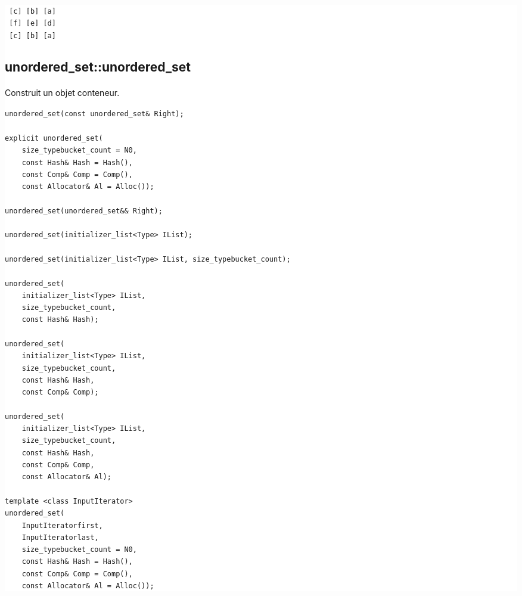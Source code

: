 ```Output  
 [c] [b] [a]  
 [f] [e] [d]  
 [c] [b] [a]  
```  
  
##  <a name="unordered_set"></a>  unordered_set::unordered_set  
 Construit un objet conteneur.  
  
```  
unordered_set(const unordered_set& Right);

explicit unordered_set(
    size_typebucket_count = N0,  
    const Hash& Hash = Hash(),  
    const Comp& Comp = Comp(),  
    const Allocator& Al = Alloc());

unordered_set(unordered_set&& Right);

unordered_set(initializer_list<Type> IList);

unordered_set(initializer_list<Type> IList, size_typebucket_count);

unordered_set(
    initializer_list<Type> IList,  
    size_typebucket_count,  
    const Hash& Hash);

unordered_set(
    initializer_list<Type> IList,  
    size_typebucket_count,  
    const Hash& Hash,  
    const Comp& Comp);

unordered_set(
    initializer_list<Type> IList,  
    size_typebucket_count,  
    const Hash& Hash,  
    const Comp& Comp,  
    const Allocator& Al);

template <class InputIterator>  
unordered_set(
    InputIteratorfirst,  
    InputIteratorlast,  
    size_typebucket_count = N0,  
    const Hash& Hash = Hash(),  
    const Comp& Comp = Comp(),  
    const Allocator& Al = Alloc());
```  
  